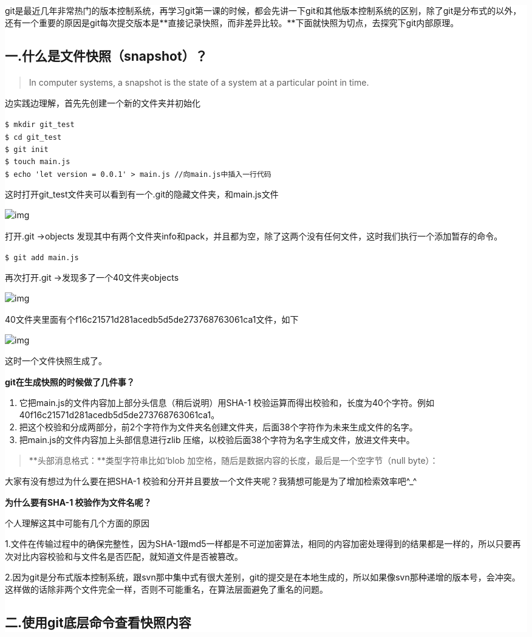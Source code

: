 git是最近几年非常热门的版本控制系统，再学习git第一课的时候，都会先讲一下git和其他版本控制系统的区别，除了git是分布式的以外，还有一个重要的原因是git每次提交版本是**直接记录快照，而非差异比较。**下面就快照为切点，去探究下git内部原理。

## **一.什么是文件快照（snapshot）？**

> In computer systems, a snapshot is the state of a system at a particular point in time.

边实践边理解，首先先创建一个新的文件夹并初始化

```text
$ mkdir git_test
$ cd git_test
$ git init 
$ touch main.js 
$ echo 'let version = 0.0.1' > main.js //向main.js中插入一行代码
```

这时打开git_test文件夹可以看到有一个.git的隐藏文件夹，和main.js文件

![img](https://pic4.zhimg.com/80/v2-5bad59c6561d084f167a2af7afa0d33b_hd.jpg)

打开.git ->objects 发现其中有两个文件夹info和pack，并且都为空，除了这两个没有任何文件，这时我们执行一个添加暂存的命令。

```text
$ git add main.js
```

再次打开.git ->发现多了一个40文件夹objects

![img](https://pic4.zhimg.com/80/v2-59c7bd7ae6746243eab71e40da40780f_hd.jpg)

40文件夹里面有个f16c21571d281acedb5d5de273768763061ca1文件，如下

![img](https://pic2.zhimg.com/80/v2-024be61ce02279c50e7e9ed0f2814d7d_hd.png)

这时一个文件快照生成了。

**git在生成快照的时候做了几件事？**

1. 它把main.js的文件内容加上部分头信息（稍后说明）用SHA-1 校验运算而得出校验和，长度为40个字符。例如40f16c21571d281acedb5d5de273768763061ca1。
2. 把这个校验和分成两部分，前2个字符作为文件夹名创建文件夹，后面38个字符作为未来生成文件的名字。
3. 把main.js的文件内容加上头部信息进行zlib 压缩，以校验后面38个字符为名字生成文件，放进文件夹中。

> **头部消息格式：**类型字符串比如‘blob 加空格，随后是数据内容的长度，最后是一个空字节（null byte）：

大家有没有想过为什么要在把SHA-1 校验和分开并且要放一个文件夹呢？我猜想可能是为了增加检索效率吧^_^

**为什么要有SHA-1 校验作为文件名呢？**

个人理解这其中可能有几个方面的原因

1.文件在传输过程中的确保完整性，因为SHA-1跟md5一样都是不可逆加密算法，相同的内容加密处理得到的结果都是一样的，所以只要再次对比内容校验和与文件名是否匹配，就知道文件是否被篡改。

2.因为git是分布式版本控制系统，跟svn那中集中式有很大差别，git的提交是在本地生成的，所以如果像svn那种递增的版本号，会冲突。这样做的话除非两个文件完全一样，否则不可能重名，在算法层面避免了重名的问题。

## **二.使用git底层命令查看快照内容**
